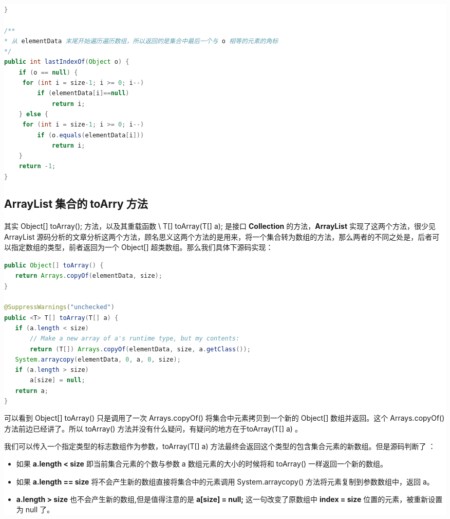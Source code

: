 ```java
}

/** 
* 从 elementData 末尾开始遍历遍历数组，所以返回的是集合中最后一个与 o 相等的元素的角标
*/
public int lastIndexOf(Object o) {
    if (o == null) {
     for (int i = size-1; i >= 0; i--)
         if (elementData[i]==null)
             return i;
    } else {
     for (int i = size-1; i >= 0; i--)
         if (o.equals(elementData[i]))
             return i;
    }
    return -1;
}
```

## ArrayList 集合的 toArry 方法

其实 Object[] toArray(); 方法，以及其重载函数 \ T[] toArray(T[] a); 是接口 **Collection** 的方法，**ArrayList** 实现了这两个方法，很少见ArrayList 源码分析的文章分析这两个方法，顾名思义这两个方法的是用来，将一个集合转为数组的方法，那么两者的不同之处是，后者可以指定数组的类型，前者返回为一个 Object[] 超类数组。那么我们具体下源码实现：

```java
public Object[] toArray() {
   return Arrays.copyOf(elementData, size);
}

@SuppressWarnings("unchecked")
public <T> T[] toArray(T[] a) {
   if (a.length < size)
       // Make a new array of a's runtime type, but my contents:
       return (T[]) Arrays.copyOf(elementData, size, a.getClass());
   System.arraycopy(elementData, 0, a, 0, size);
   if (a.length > size)
       a[size] = null;
   return a;
}
```

可以看到 Object[] toArray() 只是调用了一次 Arrays.copyOf() 将集合中元素拷贝到一个新的 Object[] 数组并返回。这个 Arrays.copyOf() 方法前边已经讲了。所以 toArray() 方法并没有什么疑问，有疑问的地方在于toArray(T[] a) 。

我们可以传入一个指定类型的标志数组作为参数，toArray(T[] a) 方法最终会返回这个类型的包含集合元素的新数组。但是源码判断了 ：

*   如果 **a.length < size** 即当前集合元素的个数与参数 a 数组元素的大小的时候将和 toArray() 一样返回一个新的数组。

*   如果 **a.length == size** 将不会产生新的数组直接将集合中的元素调用 System.arraycopy() 方法将元素复制到参数数组中，返回 a。

*   **a.length > size** 也不会产生新的数组,但是值得注意的是 **a[size] = null;** 这一句改变了原数组中 **index = size** 位置的元素，被重新设置为 null 了。
